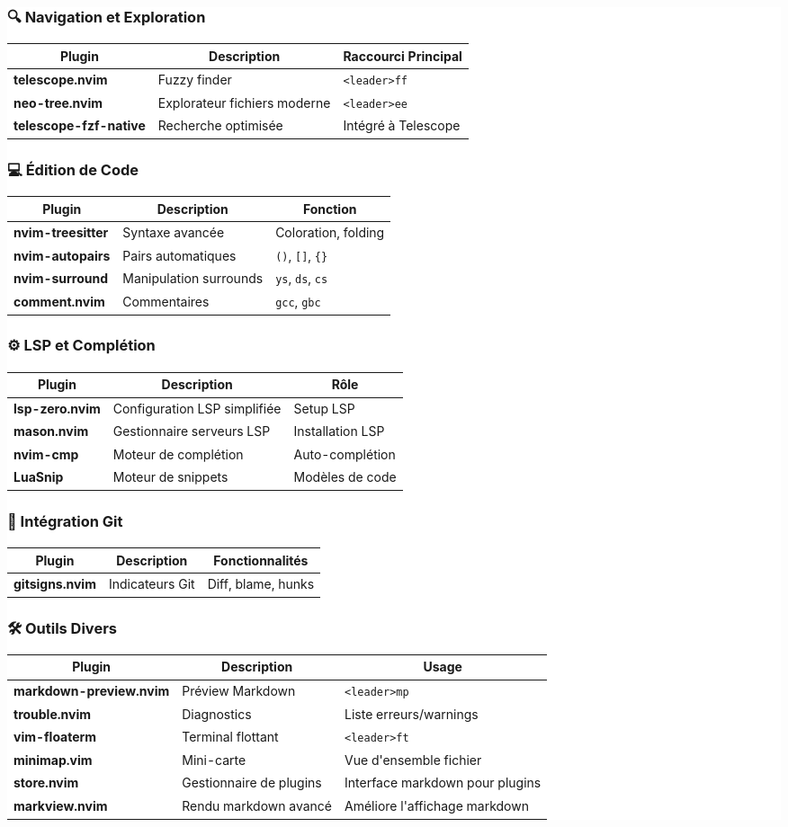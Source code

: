 ### 🔍 Navigation et Exploration
| Plugin | Description | Raccourci Principal |
|--------|-------------|-------------------|
| **telescope.nvim** | Fuzzy finder | `<leader>ff` |
| **neo-tree.nvim** | Explorateur fichiers moderne | `<leader>ee` |
| **telescope-fzf-native** | Recherche optimisée | Intégré à Telescope |

### 💻 Édition de Code
| Plugin | Description | Fonction |
|--------|-------------|----------|
| **nvim-treesitter** | Syntaxe avancée | Coloration, folding |
| **nvim-autopairs** | Pairs automatiques | `()`, `[]`, `{}` |
| **nvim-surround** | Manipulation surrounds | `ys`, `ds`, `cs` |
| **comment.nvim** | Commentaires | `gcc`, `gbc` |

### ⚙️ LSP et Complétion
| Plugin | Description | Rôle |
|--------|-------------|------|
| **lsp-zero.nvim** | Configuration LSP simplifiée | Setup LSP |
| **mason.nvim** | Gestionnaire serveurs LSP | Installation LSP |
| **nvim-cmp** | Moteur de complétion | Auto-complétion |
| **LuaSnip** | Moteur de snippets | Modèles de code |

### 🔀 Intégration Git
| Plugin | Description | Fonctionnalités |
|--------|-------------|-----------------|
| **gitsigns.nvim** | Indicateurs Git | Diff, blame, hunks |

### 🛠️ Outils Divers
| Plugin | Description | Usage |
|--------|-------------|-------|
| **markdown-preview.nvim** | Préview Markdown | `<leader>mp` |
| **trouble.nvim** | Diagnostics | Liste erreurs/warnings |
| **vim-floaterm** | Terminal flottant | `<leader>ft` |
| **minimap.vim** | Mini-carte | Vue d'ensemble fichier |
| **store.nvim** | Gestionnaire de plugins | Interface markdown pour plugins |
| **markview.nvim** | Rendu markdown avancé | Améliore l'affichage markdown |
